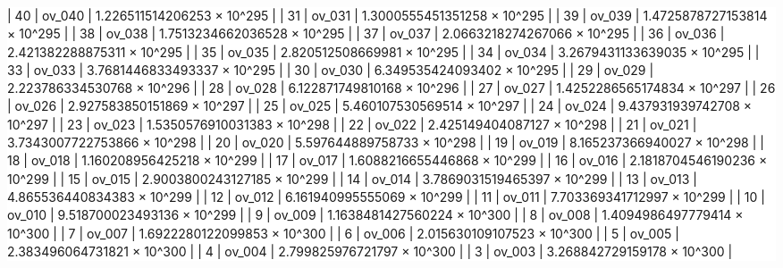| 40 | ov_040 | 1.226511514206253 × 10^295 |
| 31 | ov_031 | 1.3000555451351258 × 10^295 |
| 39 | ov_039 | 1.4725878727153814 × 10^295 |
| 38 | ov_038 | 1.7513234662036528 × 10^295 |
| 37 | ov_037 | 2.0663218274267066 × 10^295 |
| 36 | ov_036 | 2.421382288875311 × 10^295 |
| 35 | ov_035 | 2.820512508669981 × 10^295 |
| 34 | ov_034 | 3.2679431133639035 × 10^295 |
| 33 | ov_033 | 3.7681446833493337 × 10^295 |
| 30 | ov_030 | 6.349535424093402 × 10^295 |
| 29 | ov_029 | 2.223786334530768 × 10^296 |
| 28 | ov_028 | 6.122871749810168 × 10^296 |
| 27 | ov_027 | 1.4252286565174834 × 10^297 |
| 26 | ov_026 | 2.927583850151869 × 10^297 |
| 25 | ov_025 | 5.460107530569514 × 10^297 |
| 24 | ov_024 | 9.437931939742708 × 10^297 |
| 23 | ov_023 | 1.5350576910031383 × 10^298 |
| 22 | ov_022 | 2.425149404087127 × 10^298 |
| 21 | ov_021 | 3.7343007722753866 × 10^298 |
| 20 | ov_020 | 5.597644889758733 × 10^298 |
| 19 | ov_019 | 8.165237366940027 × 10^298 |
| 18 | ov_018 | 1.160208956425218 × 10^299 |
| 17 | ov_017 | 1.6088216655446868 × 10^299 |
| 16 | ov_016 | 2.1818704546190236 × 10^299 |
| 15 | ov_015 | 2.9003800243127185 × 10^299 |
| 14 | ov_014 | 3.7869031519465397 × 10^299 |
| 13 | ov_013 | 4.865536440834383 × 10^299 |
| 12 | ov_012 | 6.161940995555069 × 10^299 |
| 11 | ov_011 | 7.703369341712997 × 10^299 |
| 10 | ov_010 | 9.518700023493136 × 10^299 |
| 9 | ov_009 | 1.1638481427560224 × 10^300 |
| 8 | ov_008 | 1.4094986497779414 × 10^300 |
| 7 | ov_007 | 1.6922280122099853 × 10^300 |
| 6 | ov_006 | 2.015630109107523 × 10^300 |
| 5 | ov_005 | 2.383496064731821 × 10^300 |
| 4 | ov_004 | 2.799825976721797 × 10^300 |
| 3 | ov_003 | 3.268842729159178 × 10^300 |